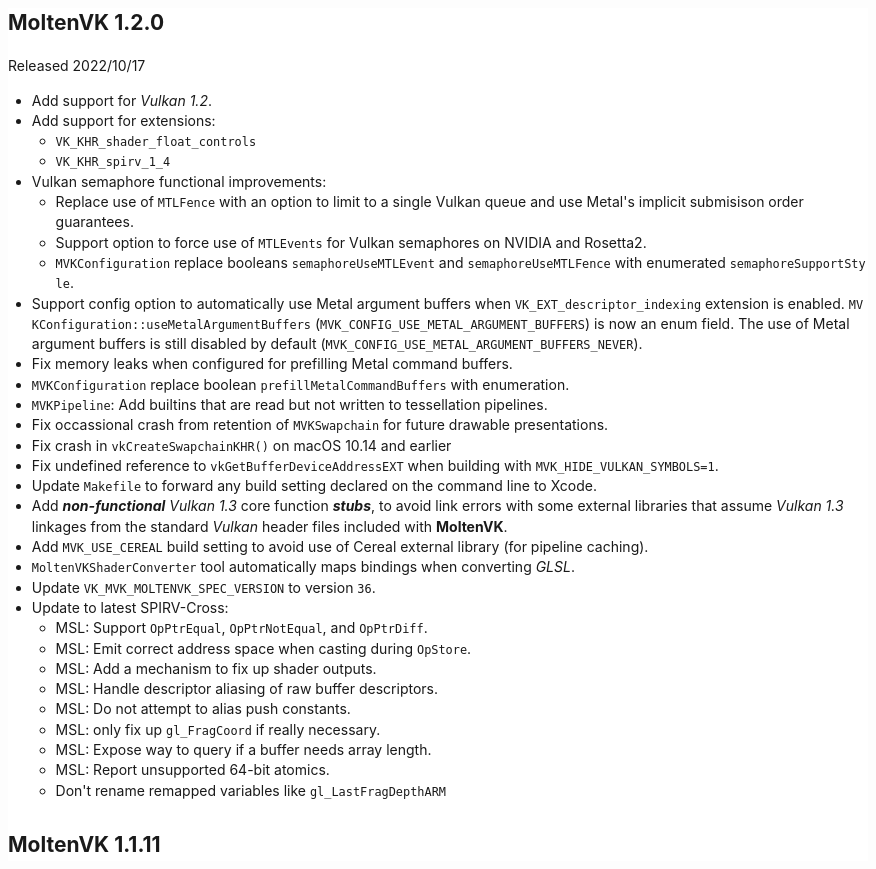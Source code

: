 

MoltenVK 1.2.0
--------------

Released 2022/10/17

- Add support for _Vulkan 1.2_.
- Add support for extensions:
	- `VK_KHR_shader_float_controls`
	- `VK_KHR_spirv_1_4`
- Vulkan semaphore functional improvements:
	- Replace use of `MTLFence` with an option to limit to a single Vulkan queue and use Metal's implicit submisison order guarantees.
	- Support option to force use of `MTLEvents` for Vulkan semaphores on NVIDIA and Rosetta2.
	- `MVKConfiguration` replace booleans `semaphoreUseMTLEvent` and `semaphoreUseMTLFence` with enumerated `semaphoreSupportStyle`.
- Support config option to automatically use Metal argument buffers when `VK_EXT_descriptor_indexing` 
  extension is enabled. `MVKConfiguration::useMetalArgumentBuffers` (`MVK_CONFIG_USE_METAL_ARGUMENT_BUFFERS`) 
  is now an enum field. The use of Metal argument buffers is still disabled by default (`MVK_CONFIG_USE_METAL_ARGUMENT_BUFFERS_NEVER`).
- Fix memory leaks when configured for prefilling Metal command buffers.
- `MVKConfiguration` replace boolean `prefillMetalCommandBuffers` with enumeration.
- `MVKPipeline`: Add builtins that are read but not written to tessellation pipelines.
- Fix occassional crash from retention of `MVKSwapchain` for future drawable presentations.
- Fix crash in `vkCreateSwapchainKHR()` on macOS 10.14 and earlier
- Fix undefined reference to `vkGetBufferDeviceAddressEXT` when building with `MVK_HIDE_VULKAN_SYMBOLS=1`.
- Update `Makefile` to forward any build setting declared on the command line to Xcode.
- Add _**non-functional** Vulkan 1.3_ core function **_stubs_**, to avoid link errors with some external 
  libraries that assume _Vulkan 1.3_ linkages from the standard _Vulkan_ header files included with **MoltenVK**. 
- Add `MVK_USE_CEREAL` build setting to avoid use of Cereal external library (for pipeline caching).
- `MoltenVKShaderConverter` tool automatically maps bindings when converting _GLSL_.
- Update `VK_MVK_MOLTENVK_SPEC_VERSION` to version `36`.
- Update to latest SPIRV-Cross:
  - MSL: Support `OpPtrEqual`, `OpPtrNotEqual`, and `OpPtrDiff`.
  - MSL: Emit correct address space when casting during `OpStore`.
  - MSL: Add a mechanism to fix up shader outputs.
  - MSL: Handle descriptor aliasing of raw buffer descriptors.
  - MSL: Do not attempt to alias push constants.
  - MSL: only fix up `gl_FragCoord` if really necessary.
  - MSL: Expose way to query if a buffer needs array length.
  - MSL: Report unsupported 64-bit atomics.
  - Don't rename remapped variables like `gl_LastFragDepthARM`



MoltenVK 1.1.11
--------------
